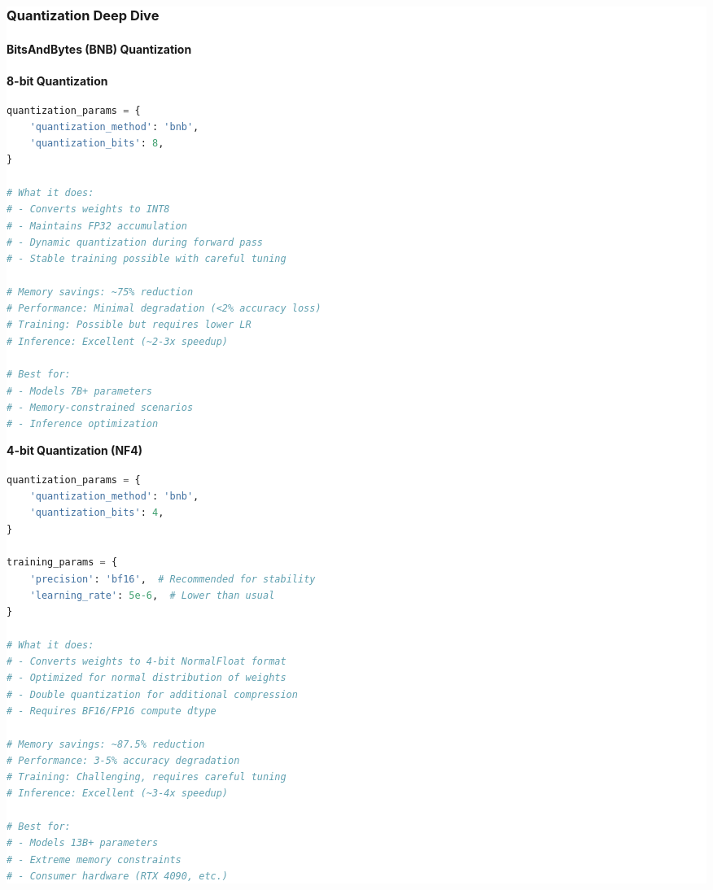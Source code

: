 ### Quantization Deep Dive

#### **BitsAndBytes (BNB) Quantization**

**8-bit Quantization**
```python
quantization_params = {
    'quantization_method': 'bnb',
    'quantization_bits': 8,
}

# What it does:
# - Converts weights to INT8
# - Maintains FP32 accumulation
# - Dynamic quantization during forward pass
# - Stable training possible with careful tuning

# Memory savings: ~75% reduction
# Performance: Minimal degradation (<2% accuracy loss)
# Training: Possible but requires lower LR
# Inference: Excellent (~2-3x speedup)

# Best for:
# - Models 7B+ parameters
# - Memory-constrained scenarios
# - Inference optimization
```

**4-bit Quantization (NF4)**
```python
quantization_params = {
    'quantization_method': 'bnb',
    'quantization_bits': 4,
}

training_params = {
    'precision': 'bf16',  # Recommended for stability
    'learning_rate': 5e-6,  # Lower than usual
}

# What it does:
# - Converts weights to 4-bit NormalFloat format
# - Optimized for normal distribution of weights
# - Double quantization for additional compression
# - Requires BF16/FP16 compute dtype

# Memory savings: ~87.5% reduction
# Performance: 3-5% accuracy degradation
# Training: Challenging, requires careful tuning
# Inference: Excellent (~3-4x speedup)

# Best for:
# - Models 13B+ parameters
# - Extreme memory constraints
# - Consumer hardware (RTX 4090, etc.)
```
